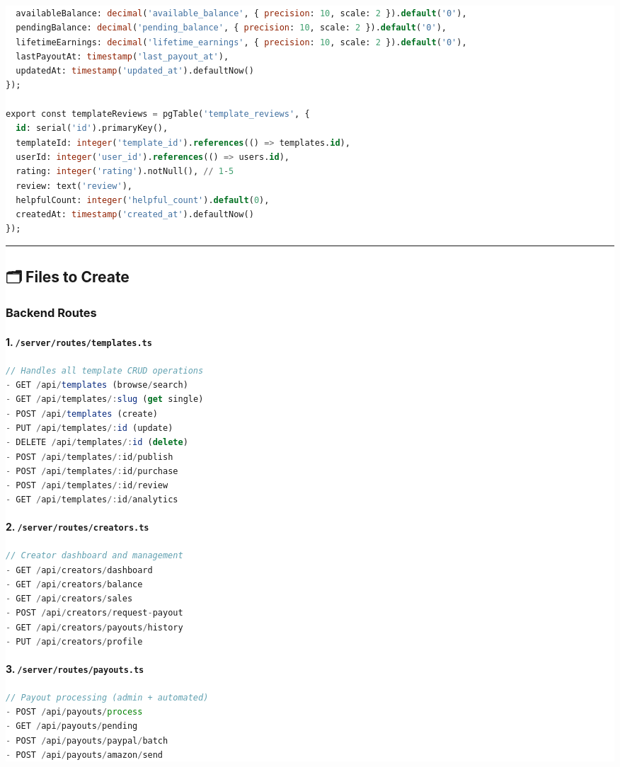 ```sql
  availableBalance: decimal('available_balance', { precision: 10, scale: 2 }).default('0'),
  pendingBalance: decimal('pending_balance', { precision: 10, scale: 2 }).default('0'),
  lifetimeEarnings: decimal('lifetime_earnings', { precision: 10, scale: 2 }).default('0'),
  lastPayoutAt: timestamp('last_payout_at'),
  updatedAt: timestamp('updated_at').defaultNow()
});

export const templateReviews = pgTable('template_reviews', {
  id: serial('id').primaryKey(),
  templateId: integer('template_id').references(() => templates.id),
  userId: integer('user_id').references(() => users.id),
  rating: integer('rating').notNull(), // 1-5
  review: text('review'),
  helpfulCount: integer('helpful_count').default(0),
  createdAt: timestamp('created_at').defaultNow()
});
```

---

## 🗂️ Files to Create

### **Backend Routes**

#### **1. `/server/routes/templates.ts`**
```typescript
// Handles all template CRUD operations
- GET /api/templates (browse/search)
- GET /api/templates/:slug (get single)
- POST /api/templates (create)
- PUT /api/templates/:id (update)
- DELETE /api/templates/:id (delete)
- POST /api/templates/:id/publish
- POST /api/templates/:id/purchase
- POST /api/templates/:id/review
- GET /api/templates/:id/analytics
```

#### **2. `/server/routes/creators.ts`**
```typescript
// Creator dashboard and management
- GET /api/creators/dashboard
- GET /api/creators/balance
- GET /api/creators/sales
- POST /api/creators/request-payout
- GET /api/creators/payouts/history
- PUT /api/creators/profile
```

#### **3. `/server/routes/payouts.ts`**
```typescript
// Payout processing (admin + automated)
- POST /api/payouts/process
- GET /api/payouts/pending
- POST /api/payouts/paypal/batch
- POST /api/payouts/amazon/send
```
